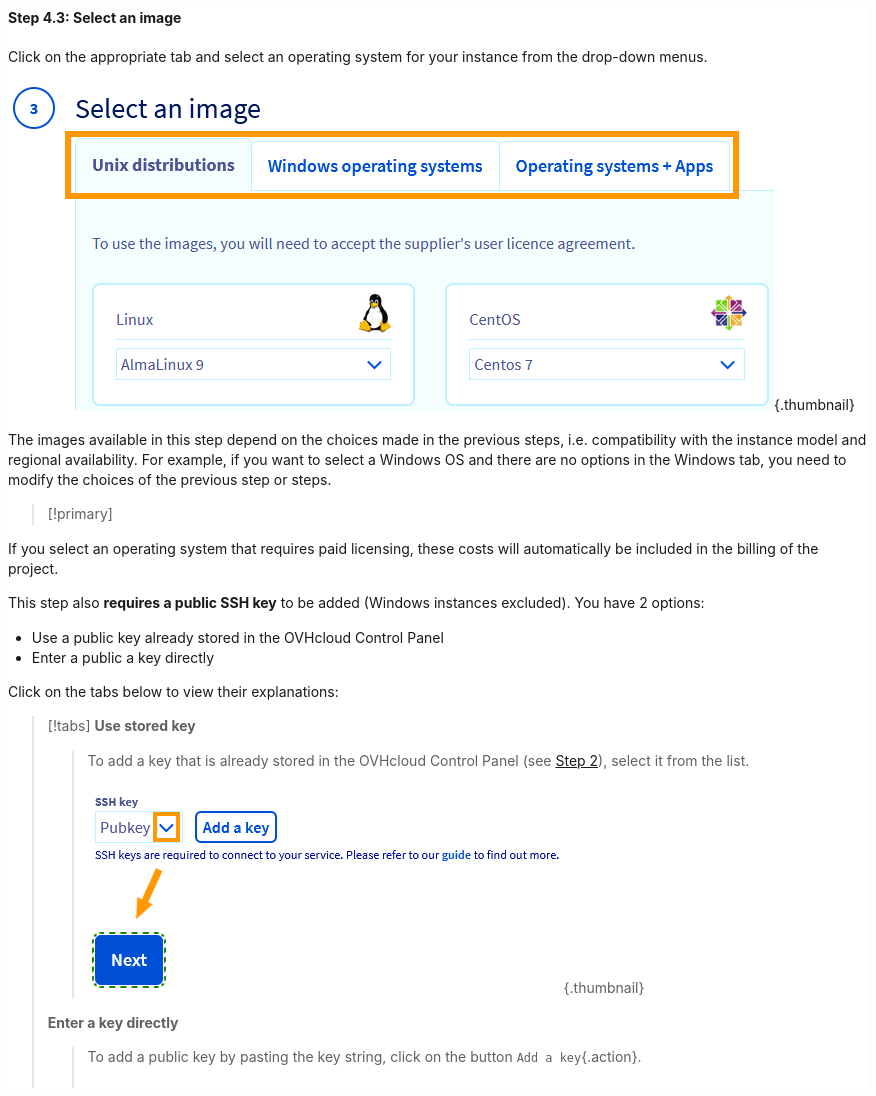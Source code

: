 <a name="image"></a>

#### Step 4.3: Select an image

Click on the appropriate tab and select an operating system for your instance from the drop-down menus.

![image selection](images/24-instance-creation04.png){.thumbnail}

The images available in this step depend on the choices made in the previous steps, i.e. compatibility with the instance model and regional availability. For example, if you want to select a Windows OS and there are no options in the Windows tab, you need to modify the choices of the previous step or steps.

> [!primary]
>
If you select an operating system that requires paid licensing, these costs will automatically be included in the billing of the project.
>

This step also **requires a public SSH key** to be added (Windows instances excluded). You have 2 options:

- Use a public key already stored in the OVHcloud Control Panel
- Enter a public a key directly

Click on the tabs below to view their explanations:

> [!tabs]
> **Use stored key**
>>
>> To add a key that is already stored in the OVHcloud Control Panel (see [Step 2](#import-ssh)), select it from the list.<br><br>
>>![key selection](images/24-instance-creation05.png){.thumbnail}<br>
>>
> **Enter a key directly**
>>
>> To add a public key by pasting the key string, click on the button `Add a key`{.action}.<br><br>